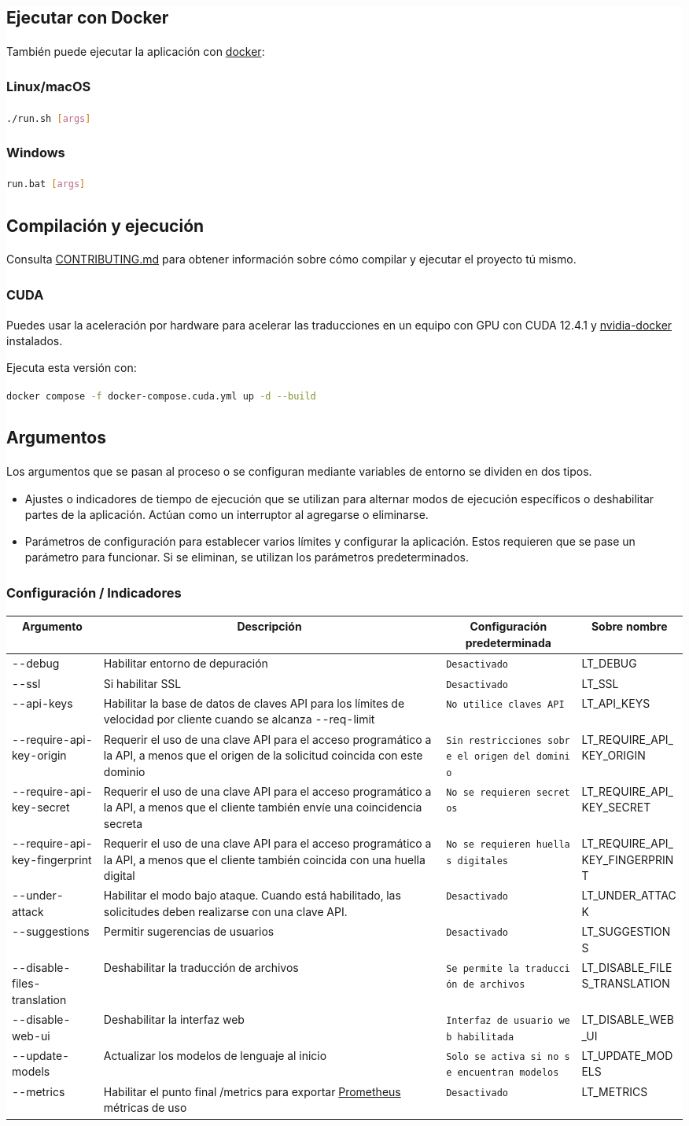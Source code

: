 ## Ejecutar con Docker

También puede ejecutar la aplicación con [docker](https://docker.com):

### Linux/macOS

```bash
./run.sh [args]
```

### Windows

```bash
run.bat [args]
```

## Compilación y ejecución

Consulta [CONTRIBUTING.md](./CONTRIBUTING.md) para obtener información sobre cómo compilar y ejecutar el proyecto tú mismo.

### CUDA

Puedes usar la aceleración por hardware para acelerar las traducciones en un equipo con GPU con CUDA 12.4.1 y [nvidia-docker](https://docs.nvidia.com/datacenter/cloud-native/container-toolkit/install-guide.html) instalados.

Ejecuta esta versión con:

```bash
docker compose -f docker-compose.cuda.yml up -d --build
```

## Argumentos

Los argumentos que se pasan al proceso o se configuran mediante variables de entorno se dividen en dos tipos.

- Ajustes o indicadores de tiempo de ejecución que se utilizan para alternar modos de ejecución específicos o deshabilitar partes de la aplicación. Actúan como un interruptor al agregarse o eliminarse.

- Parámetros de configuración para establecer varios límites y configurar la aplicación. Estos requieren que se pase un parámetro para funcionar. Si se eliminan, se utilizan los parámetros predeterminados.

### Configuración / Indicadores


| Argumento                     | Descripción                                                                                                 | Configuración predeterminada                    | Sobre nombre                      |
| ----------------------------- | ----------------------------------------------------------------------------------------------------------- | ---------------------------------- | ------------------------------ |
| --debug                       | Habilitar entorno de depuración                                                                                    | `Desactivado`                         | LT_DEBUG                       |
| --ssl                         | Si habilitar SSL                                                                                       | `Desactivado`                         | LT_SSL                         |
| --api-keys                    | Habilitar la base de datos de claves API para los límites de velocidad por cliente cuando se alcanza --req-limit                             | `No utilice claves API`               | LT_API_KEYS                    |
| --require-api-key-origin      | Requerir el uso de una clave API para el acceso programático a la API, a menos que el origen de la solicitud coincida con este dominio | `Sin restricciones sobre el origen del dominio` | LT_REQUIRE_API_KEY_ORIGIN      |
| --require-api-key-secret      | Requerir el uso de una clave API para el acceso programático a la API, a menos que el cliente también envíe una coincidencia secreta   | `No se requieren secretos`    | LT_REQUIRE_API_KEY_SECRET      |
| --require-api-key-fingerprint | Requerir el uso de una clave API para el acceso programático a la API, a menos que el cliente también coincida con una huella digital  | `No se requieren huellas digitales`       | LT_REQUIRE_API_KEY_FINGERPRINT |
| --under-attack                | Habilitar el modo bajo ataque. Cuando está habilitado, las solicitudes deben realizarse con una clave API.      | `Desactivado`                         | LT_UNDER_ATTACK                |
| --suggestions                 | Permitir sugerencias de usuarios                                                                                    | `Desactivado`                         | LT_SUGGESTIONS                 |
| --disable-files-translation   | Deshabilitar la traducción de archivos                                                                                   | `Se permite la traducción de archivos`         | LT_DISABLE_FILES_TRANSLATION   |
| --disable-web-ui              | Deshabilitar la interfaz web                                                                                              | `Interfaz de usuario web habilitada`                   | LT_DISABLE_WEB_UI              |
| --update-models               | Actualizar los modelos de lenguaje al inicio                                                                           | `Solo se activa si no se encuentran modelos`       | LT_UPDATE_MODELS               |
| --metrics                     | Habilitar el punto final /metrics para exportar [Prometheus](https://prometheus.io/) métricas de uso               | `Desactivado`                         | LT_METRICS                     |
